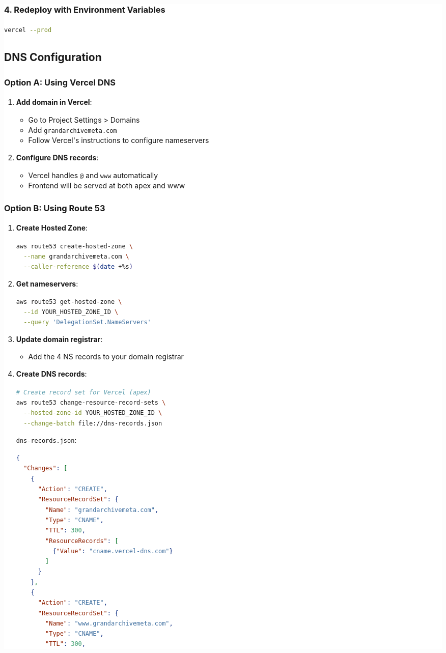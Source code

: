 ### 4. Redeploy with Environment Variables

```bash
vercel --prod
```

## DNS Configuration

### Option A: Using Vercel DNS

1. **Add domain in Vercel**:
   - Go to Project Settings > Domains
   - Add `grandarchivemeta.com`
   - Follow Vercel's instructions to configure nameservers

2. **Configure DNS records**:
   - Vercel handles `@` and `www` automatically
   - Frontend will be served at both apex and www

### Option B: Using Route 53

1. **Create Hosted Zone**:
   ```bash
   aws route53 create-hosted-zone \
     --name grandarchivemeta.com \
     --caller-reference $(date +%s)
   ```

2. **Get nameservers**:
   ```bash
   aws route53 get-hosted-zone \
     --id YOUR_HOSTED_ZONE_ID \
     --query 'DelegationSet.NameServers'
   ```

3. **Update domain registrar**:
   - Add the 4 NS records to your domain registrar

4. **Create DNS records**:
   ```bash
   # Create record set for Vercel (apex)
   aws route53 change-resource-record-sets \
     --hosted-zone-id YOUR_HOSTED_ZONE_ID \
     --change-batch file://dns-records.json
   ```

   `dns-records.json`:
   ```json
   {
     "Changes": [
       {
         "Action": "CREATE",
         "ResourceRecordSet": {
           "Name": "grandarchivemeta.com",
           "Type": "CNAME",
           "TTL": 300,
           "ResourceRecords": [
             {"Value": "cname.vercel-dns.com"}
           ]
         }
       },
       {
         "Action": "CREATE",
         "ResourceRecordSet": {
           "Name": "www.grandarchivemeta.com",
           "Type": "CNAME",
           "TTL": 300,
   ```